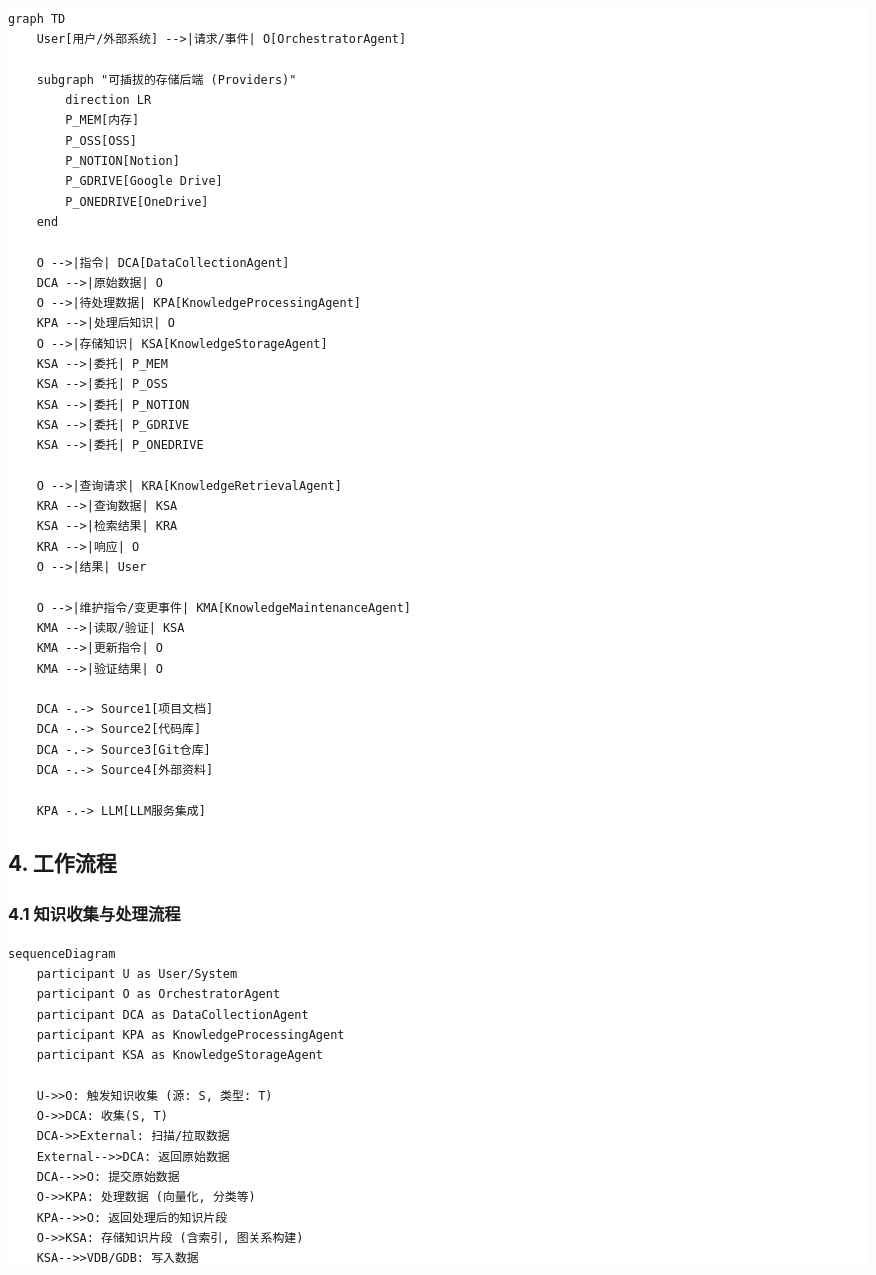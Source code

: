 ```mermaid
graph TD
    User[用户/外部系统] -->|请求/事件| O[OrchestratorAgent]

    subgraph "可插拔的存储后端 (Providers)"
        direction LR
        P_MEM[内存]
        P_OSS[OSS]
        P_NOTION[Notion]
        P_GDRIVE[Google Drive]
        P_ONEDRIVE[OneDrive]
    end

    O -->|指令| DCA[DataCollectionAgent]
    DCA -->|原始数据| O
    O -->|待处理数据| KPA[KnowledgeProcessingAgent]
    KPA -->|处理后知识| O
    O -->|存储知识| KSA[KnowledgeStorageAgent]
    KSA -->|委托| P_MEM
    KSA -->|委托| P_OSS
    KSA -->|委托| P_NOTION
    KSA -->|委托| P_GDRIVE
    KSA -->|委托| P_ONEDRIVE

    O -->|查询请求| KRA[KnowledgeRetrievalAgent]
    KRA -->|查询数据| KSA
    KSA -->|检索结果| KRA
    KRA -->|响应| O
    O -->|结果| User

    O -->|维护指令/变更事件| KMA[KnowledgeMaintenanceAgent]
    KMA -->|读取/验证| KSA
    KMA -->|更新指令| O
    KMA -->|验证结果| O

    DCA -.-> Source1[项目文档]
    DCA -.-> Source2[代码库]
    DCA -.-> Source3[Git仓库]
    DCA -.-> Source4[外部资料]

    KPA -.-> LLM[LLM服务集成]
```

## 4. 工作流程

### 4.1 知识收集与处理流程

```mermaid
sequenceDiagram
    participant U as User/System
    participant O as OrchestratorAgent
    participant DCA as DataCollectionAgent
    participant KPA as KnowledgeProcessingAgent
    participant KSA as KnowledgeStorageAgent

    U->>O: 触发知识收集 (源: S, 类型: T)
    O->>DCA: 收集(S, T)
    DCA->>External: 扫描/拉取数据
    External-->>DCA: 返回原始数据
    DCA-->>O: 提交原始数据
    O->>KPA: 处理数据 (向量化, 分类等)
    KPA-->>O: 返回处理后的知识片段
    O->>KSA: 存储知识片段 (含索引, 图关系构建)
    KSA-->>VDB/GDB: 写入数据
```